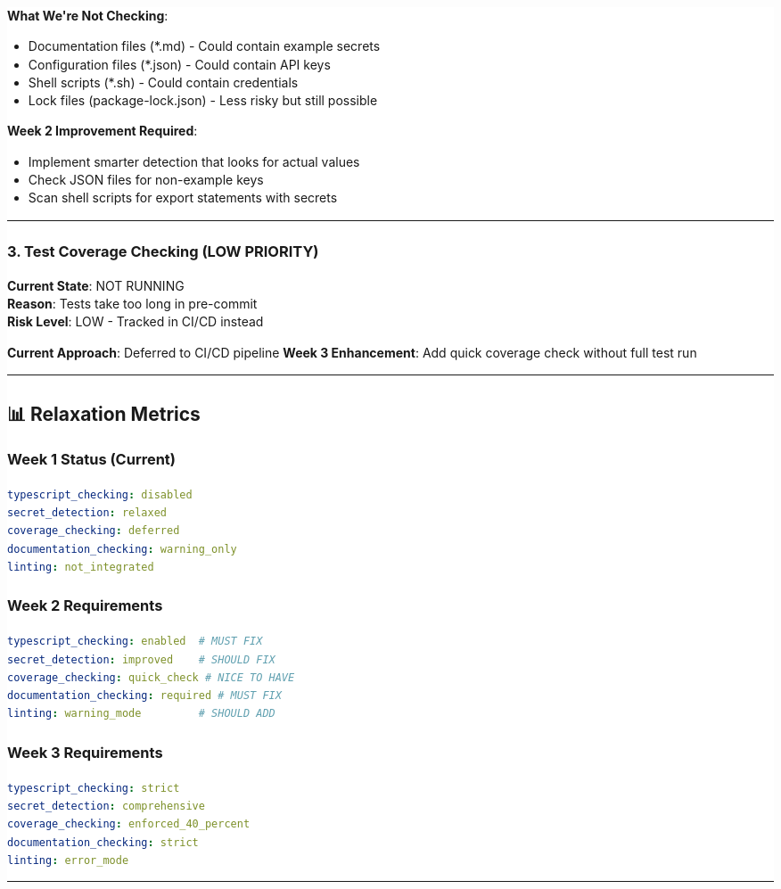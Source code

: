 **What We're Not Checking**:
- Documentation files (*.md) - Could contain example secrets
- Configuration files (*.json) - Could contain API keys
- Shell scripts (*.sh) - Could contain credentials
- Lock files (package-lock.json) - Less risky but still possible

**Week 2 Improvement Required**:
- Implement smarter detection that looks for actual values
- Check JSON files for non-example keys
- Scan shell scripts for export statements with secrets

---

### 3. Test Coverage Checking (LOW PRIORITY)
**Current State**: NOT RUNNING  
**Reason**: Tests take too long in pre-commit  
**Risk Level**: LOW - Tracked in CI/CD instead  

**Current Approach**: Deferred to CI/CD pipeline
**Week 3 Enhancement**: Add quick coverage check without full test run

---

## 📊 Relaxation Metrics

### Week 1 Status (Current)
```yaml
typescript_checking: disabled
secret_detection: relaxed
coverage_checking: deferred
documentation_checking: warning_only
linting: not_integrated
```

### Week 2 Requirements
```yaml
typescript_checking: enabled  # MUST FIX
secret_detection: improved    # SHOULD FIX
coverage_checking: quick_check # NICE TO HAVE
documentation_checking: required # MUST FIX
linting: warning_mode         # SHOULD ADD
```

### Week 3 Requirements
```yaml
typescript_checking: strict
secret_detection: comprehensive
coverage_checking: enforced_40_percent
documentation_checking: strict
linting: error_mode
```

---